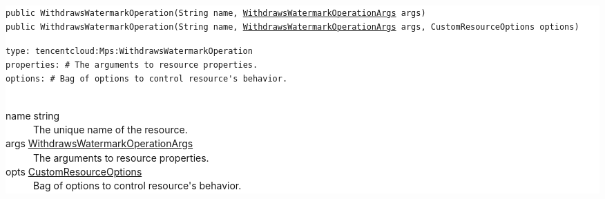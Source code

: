 <div>
<pulumi-choosable type="language" values="java">
<div class="highlight"><pre class="chroma">
<code class="language-java" data-lang="java"><span class="k">public </span><span class="nx">WithdrawsWatermarkOperation</span><span class="p">(</span><span class="nx">String</span><span class="p"> </span><span class="nx">name<span class="p">,</span> <span class="nx"><a href="#inputs">WithdrawsWatermarkOperationArgs</a></span><span class="p"> </span><span class="nx">args<span class="p">)</span>
<span class="k">public </span><span class="nx">WithdrawsWatermarkOperation</span><span class="p">(</span><span class="nx">String</span><span class="p"> </span><span class="nx">name<span class="p">,</span> <span class="nx"><a href="#inputs">WithdrawsWatermarkOperationArgs</a></span><span class="p"> </span><span class="nx">args<span class="p">,</span> <span class="nx">CustomResourceOptions</span><span class="p"> </span><span class="nx">options<span class="p">)</span>
</code></pre></div>
</pulumi-choosable>
</div>

<div>
<pulumi-choosable type="language" values="yaml">
<div class="highlight"><pre class="chroma"><code class="language-yaml" data-lang="yaml">type: <span class="nx">tencentcloud:Mps:WithdrawsWatermarkOperation</span><span class="p"></span>
<span class="p">properties</span><span class="p">: </span><span class="c">#&nbsp;The arguments to resource properties.</span>
<span class="p"></span><span class="p">options</span><span class="p">: </span><span class="c">#&nbsp;Bag of options to control resource&#39;s behavior.</span>
<span class="p"></span>
</code></pre></div>
</pulumi-choosable>
</div>

<div>
<pulumi-choosable type="language" values="javascript,typescript">

<dl class="resources-properties"><dt
        class="property-required" title="Required">
        <span>name</span>
        <span class="property-indicator"></span>
        <span class="property-type">string</span>
    </dt>
    <dd>The unique name of the resource.</dd><dt
        class="property-required" title="Required">
        <span>args</span>
        <span class="property-indicator"></span>
        <span class="property-type"><a href="#inputs">WithdrawsWatermarkOperationArgs</a></span>
    </dt>
    <dd>The arguments to resource properties.</dd><dt
        class="property-optional" title="Optional">
        <span>opts</span>
        <span class="property-indicator"></span>
        <span class="property-type"><a href="/docs/reference/pkg/nodejs/pulumi/pulumi/#CustomResourceOptions">CustomResourceOptions</a></span>
    </dt>
    <dd>Bag of options to control resource&#39;s behavior.</dd></dl>
